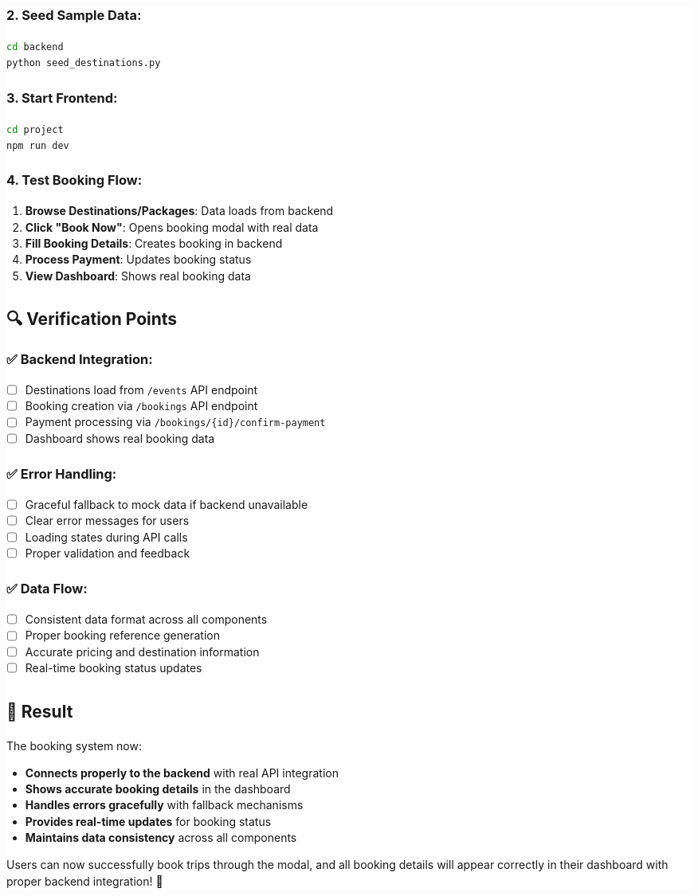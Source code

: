 ### **2. Seed Sample Data:**
```bash
cd backend
python seed_destinations.py
```

### **3. Start Frontend:**
```bash
cd project
npm run dev
```

### **4. Test Booking Flow:**
1. **Browse Destinations/Packages**: Data loads from backend
2. **Click "Book Now"**: Opens booking modal with real data
3. **Fill Booking Details**: Creates booking in backend
4. **Process Payment**: Updates booking status
5. **View Dashboard**: Shows real booking data

## 🔍 **Verification Points**

### **✅ Backend Integration:**
- [ ] Destinations load from `/events` API endpoint
- [ ] Booking creation via `/bookings` API endpoint
- [ ] Payment processing via `/bookings/{id}/confirm-payment`
- [ ] Dashboard shows real booking data

### **✅ Error Handling:**
- [ ] Graceful fallback to mock data if backend unavailable
- [ ] Clear error messages for users
- [ ] Loading states during API calls
- [ ] Proper validation and feedback

### **✅ Data Flow:**
- [ ] Consistent data format across all components
- [ ] Proper booking reference generation
- [ ] Accurate pricing and destination information
- [ ] Real-time booking status updates

## 🎉 **Result**

The booking system now:
- **Connects properly to the backend** with real API integration
- **Shows accurate booking details** in the dashboard
- **Handles errors gracefully** with fallback mechanisms
- **Provides real-time updates** for booking status
- **Maintains data consistency** across all components

Users can now successfully book trips through the modal, and all booking details will appear correctly in their dashboard with proper backend integration! 🚀
